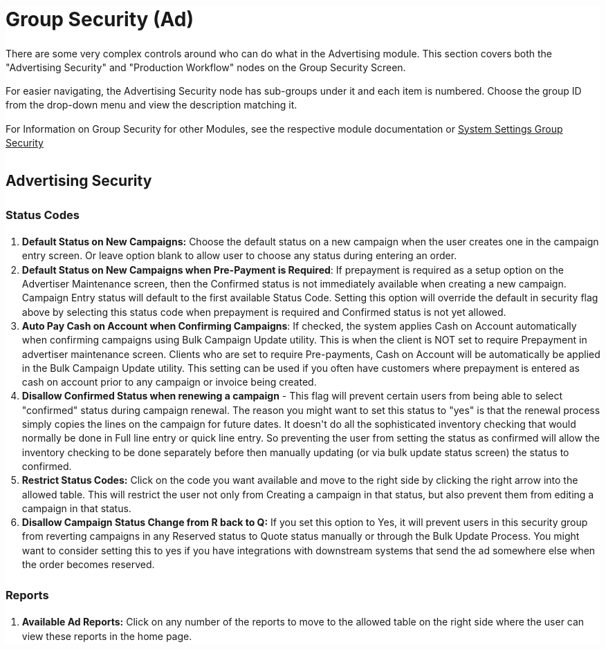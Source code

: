 # Group Security (Ad)

There are some very complex controls around who can do what in the Advertising module. This section covers both the "Advertising Security" and "Production Workflow" nodes on the Group Security Screen.

For easier navigating, the Advertising Security node has sub-groups under it and each item is numbered. Choose the group ID from the drop-down menu and view the description matching it.

For Information on Group Security for other Modules, see the respective module documentation or [System Settings Group Security](../../../system-settings-admin/security/group-security.md)

## Advertising Security

### Status Codes

1. **Default Status on New Campaigns:** Choose the default status on a new campaign when the user creates one in the campaign entry screen. Or leave option blank to allow user to choose any status during entering an order.
2. **Default Status on New Campaigns when Pre-Payment is Required**: If prepayment is required as a setup option on the Advertiser Maintenance screen, then the Confirmed status is not immediately available when creating a new campaign. Campaign Entry status will default to the first available Status Code. Setting this option will override the default in security flag above by selecting this status code when prepayment is required and Confirmed status is not yet allowed.
3. **Auto Pay Cash on Account when Confirming Campaigns**: If checked, the system applies Cash on Account automatically when confirming campaigns using Bulk Campaign Update utility. This is when the client is NOT set to require Prepayment in advertiser maintenance screen. Clients who are set to require Pre-payments, Cash on Account will be automatically be applied in the Bulk Campaign Update utility. This setting can be used if you often have customers where prepayment is entered as cash on account prior to any campaign or invoice being created.
4. **Disallow Confirmed Status when renewing a campaign** - This flag will prevent certain users from being able to select "confirmed" status during campaign renewal. The reason you might want to set this status to "yes" is that the renewal process simply copies the lines on the campaign for future dates. It doesn't do all the sophisticated inventory checking that would normally be done in Full line entry or quick line entry. So preventing the user from setting the status as confirmed will allow the inventory checking to be done separately before then manually updating (or via bulk update status screen) the status to confirmed.
5. **Restrict Status Codes:** Click on the code you want available and move to the right side by clicking the right arrow into the allowed table. This will restrict the user not only from Creating a campaign in that status, but also prevent them from editing a campaign in that status.
6. **Disallow Campaign Status Change from R back to Q:** If you set this option to Yes, it will prevent users in this security group from reverting campaigns in any Reserved status to Quote status manually or through the Bulk Update Process.  You might want to consider setting this to yes if you have integrations with downstream systems that send the ad somewhere else when the order becomes reserved.

### Reports

1. **Available Ad Reports:** Click on any number of the reports to move to the allowed table on the right side where the user can view these reports in the home page.
